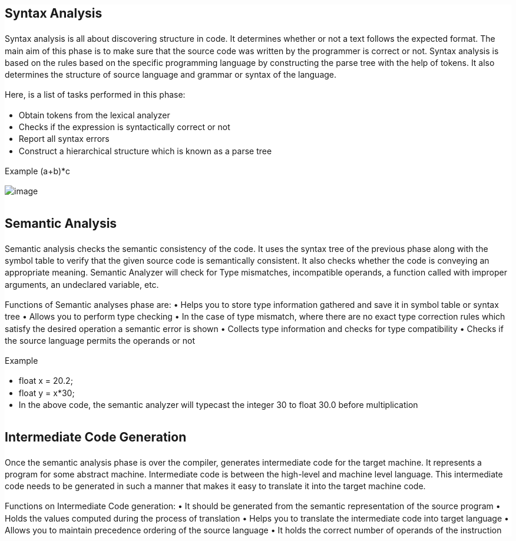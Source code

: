 
## Syntax Analysis 

Syntax analysis is all about discovering structure in code. It determines whether or not a text follows the expected format. The main aim of this phase is to make sure that the source code was written by the programmer is correct or not. Syntax analysis is based on the rules based on the specific programming language by constructing the parse tree with the help of tokens. It also determines the structure of source language and grammar or syntax of the language. 

Here, is a list of tasks performed in this phase: 
-  Obtain tokens from the lexical analyzer 
- Checks if the expression is syntactically correct or not 
- Report all syntax errors 
- Construct a hierarchical structure which is known as a parse tree 


Example 
(a+b)*c 

![image](https://github.com/imshivam-gupta/Algortihmic-Resources/assets/93479496/13dc2eb8-c053-42f1-8c1e-e63dee0589f9)



## Semantic Analysis 

Semantic analysis checks the semantic consistency of the code. It uses the syntax tree of the previous phase along with the symbol table to verify that the given source code is semantically consistent. It also checks whether the code is conveying an appropriate meaning. Semantic Analyzer will check for Type mismatches, incompatible operands, a function called with improper arguments, an undeclared variable, etc. 

Functions of Semantic analyses phase are: 
• Helps you to store type information gathered and save it in symbol table or syntax tree 
• Allows you to perform type checking 
• In the case of type mismatch, where there are no exact type correction rules which satisfy the desired operation a semantic error is shown 
• Collects type information and checks for type compatibility 
• Checks if the source language permits the operands or not 
 
Example 
- float x = 20.2; 
- float y = x*30; 
- In the above code, the semantic analyzer will typecast the integer 30 to float 30.0 before multiplication 

## Intermediate Code Generation 
Once the semantic analysis phase is over the compiler, generates intermediate code for the target machine. It represents a program for some abstract machine. Intermediate code is between the high-level and machine level language. This intermediate code needs to be generated in such a manner that makes it easy to translate it into the target machine code. 

Functions on Intermediate Code generation: 
• It should be generated from the semantic representation of the source program 
• Holds the values computed during the process of translation 
• Helps you to translate the intermediate code into target language 
• Allows you to maintain precedence ordering of the source language 
• It holds the correct number of operands of the instruction 
